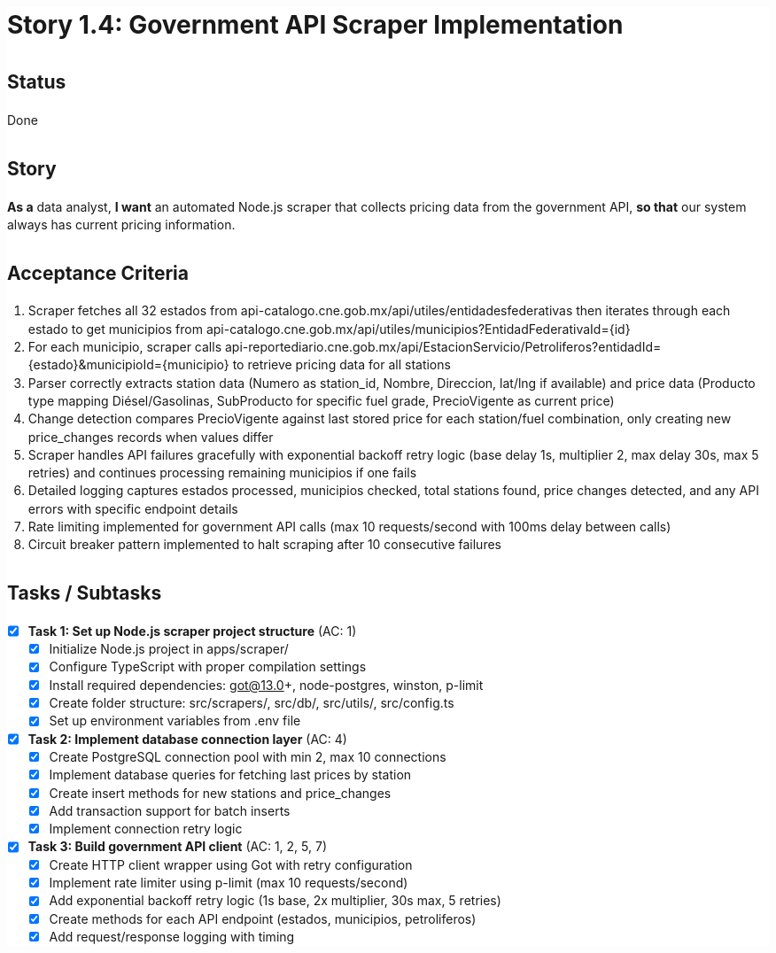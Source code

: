 # Story 1.4: Government API Scraper Implementation

## Status

Done

## Story

**As a** data analyst,
**I want** an automated Node.js scraper that collects pricing data from the government API,
**so that** our system always has current pricing information.

## Acceptance Criteria

1. Scraper fetches all 32 estados from api-catalogo.cne.gob.mx/api/utiles/entidadesfederativas then iterates through each estado to get municipios from api-catalogo.cne.gob.mx/api/utiles/municipios?EntidadFederativaId={id}
2. For each municipio, scraper calls api-reportediario.cne.gob.mx/api/EstacionServicio/Petroliferos?entidadId={estado}&municipioId={municipio} to retrieve pricing data for all stations
3. Parser correctly extracts station data (Numero as station_id, Nombre, Direccion, lat/lng if available) and price data (Producto type mapping Diésel/Gasolinas, SubProducto for specific fuel grade, PrecioVigente as current price)
4. Change detection compares PrecioVigente against last stored price for each station/fuel combination, only creating new price_changes records when values differ
5. Scraper handles API failures gracefully with exponential backoff retry logic (base delay 1s, multiplier 2, max delay 30s, max 5 retries) and continues processing remaining municipios if one fails
6. Detailed logging captures estados processed, municipios checked, total stations found, price changes detected, and any API errors with specific endpoint details
7. Rate limiting implemented for government API calls (max 10 requests/second with 100ms delay between calls)
8. Circuit breaker pattern implemented to halt scraping after 10 consecutive failures

## Tasks / Subtasks

- [x] **Task 1: Set up Node.js scraper project structure** (AC: 1)
  - [x] Initialize Node.js project in apps/scraper/
  - [x] Configure TypeScript with proper compilation settings
  - [x] Install required dependencies: got@13.0+, node-postgres, winston, p-limit
  - [x] Create folder structure: src/scrapers/, src/db/, src/utils/, src/config.ts
  - [x] Set up environment variables from .env file

- [x] **Task 2: Implement database connection layer** (AC: 4)
  - [x] Create PostgreSQL connection pool with min 2, max 10 connections
  - [x] Implement database queries for fetching last prices by station
  - [x] Create insert methods for new stations and price_changes
  - [x] Add transaction support for batch inserts
  - [x] Implement connection retry logic

- [x] **Task 3: Build government API client** (AC: 1, 2, 5, 7)
  - [x] Create HTTP client wrapper using Got with retry configuration
  - [x] Implement rate limiter using p-limit (max 10 requests/second)
  - [x] Add exponential backoff retry logic (1s base, 2x multiplier, 30s max, 5 retries)
  - [x] Create methods for each API endpoint (estados, municipios, petroliferos)
  - [x] Add request/response logging with timing
